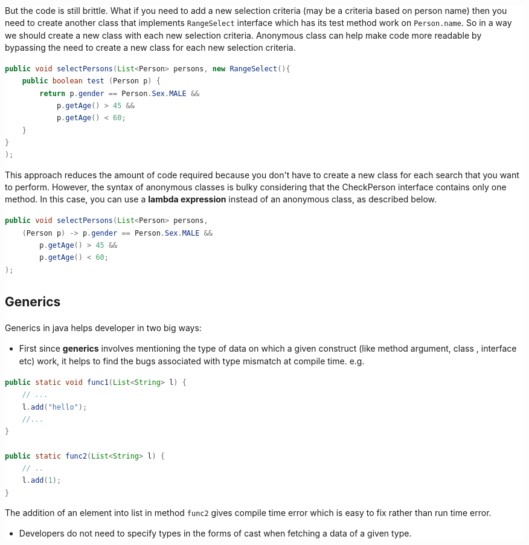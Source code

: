 But the code is still brittle. What if you need to add a new selection criteria (may be a criteria based on person name) then you need to create another class that 
implements `RangeSelect` interface which has its test method work on `Person.name`. So in a way we should create a new class with each new selection criteria.
Anonymous class can help make code more readable by bypassing the need to create a new class for each new selection criteria.

```java
public void selectPersons(List<Person> persons, new RangeSelect(){
    public boolean test (Person p) {
        return p.gender == Person.Sex.MALE &&
            p.getAge() > 45 &&
            p.getAge() < 60;
    }
}
);
```
This approach reduces the amount of code required because you don't have to create a new class for each search that you want to perform. However, the syntax of anonymous classes is bulky considering that the CheckPerson interface contains only one method. In this case, you can use a **lambda expression** instead of an anonymous class, as described below.

```java
public void selectPersons(List<Person> persons,
    (Person p) -> p.gender == Person.Sex.MALE &&
        p.getAge() > 45 &&
        p.getAge() < 60;
);
```

## Generics
Generics in java helps developer in two big ways:
* First since **generics** involves mentioning the type of data on which a given construct (like method argument, class , interface etc) work, it helps to find the bugs associated with type mismatch at compile time. e.g.

``` java
public static void func1(List<String> l) {
    // ...
    l.add("hello");
    //...
}

public static func2(List<String> l) {
    // ..
    l.add(1);
}

```
The addition of an element into list in method `func2` gives compile time error which is easy to fix rather than run time error.

* Developers do not need to specify types in the forms of cast when fetching a data of a given type.
